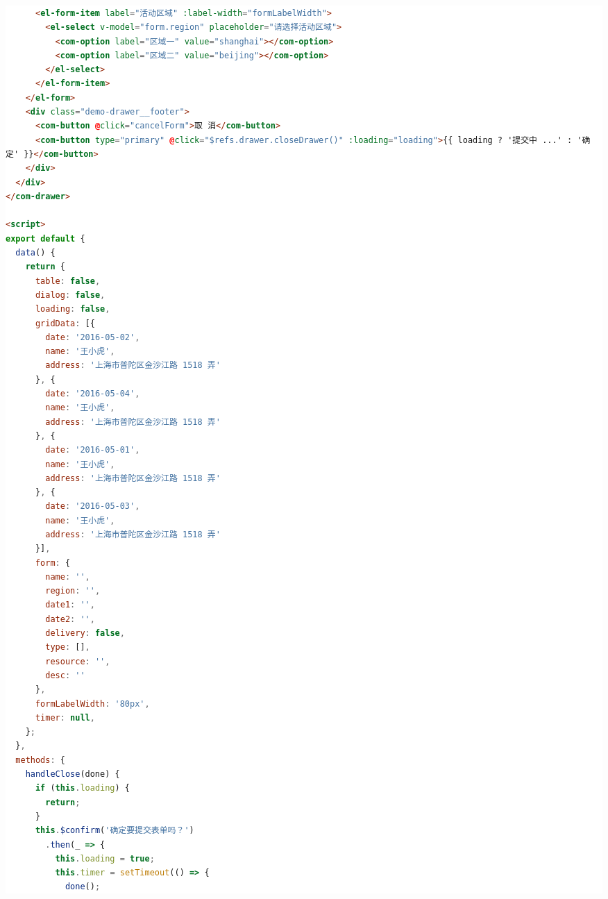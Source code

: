 ```html
      <el-form-item label="活动区域" :label-width="formLabelWidth">
        <el-select v-model="form.region" placeholder="请选择活动区域">
          <com-option label="区域一" value="shanghai"></com-option>
          <com-option label="区域二" value="beijing"></com-option>
        </el-select>
      </el-form-item>
    </el-form>
    <div class="demo-drawer__footer">
      <com-button @click="cancelForm">取 消</com-button>
      <com-button type="primary" @click="$refs.drawer.closeDrawer()" :loading="loading">{{ loading ? '提交中 ...' : '确 定' }}</com-button>
    </div>
  </div>
</com-drawer>

<script>
export default {
  data() {
    return {
      table: false,
      dialog: false,
      loading: false,
      gridData: [{
        date: '2016-05-02',
        name: '王小虎',
        address: '上海市普陀区金沙江路 1518 弄'
      }, {
        date: '2016-05-04',
        name: '王小虎',
        address: '上海市普陀区金沙江路 1518 弄'
      }, {
        date: '2016-05-01',
        name: '王小虎',
        address: '上海市普陀区金沙江路 1518 弄'
      }, {
        date: '2016-05-03',
        name: '王小虎',
        address: '上海市普陀区金沙江路 1518 弄'
      }],
      form: {
        name: '',
        region: '',
        date1: '',
        date2: '',
        delivery: false,
        type: [],
        resource: '',
        desc: ''
      },
      formLabelWidth: '80px',
      timer: null,
    };
  },
  methods: {
    handleClose(done) {
      if (this.loading) {
        return;
      }
      this.$confirm('确定要提交表单吗？')
        .then(_ => {
          this.loading = true;
          this.timer = setTimeout(() => {
            done();
```